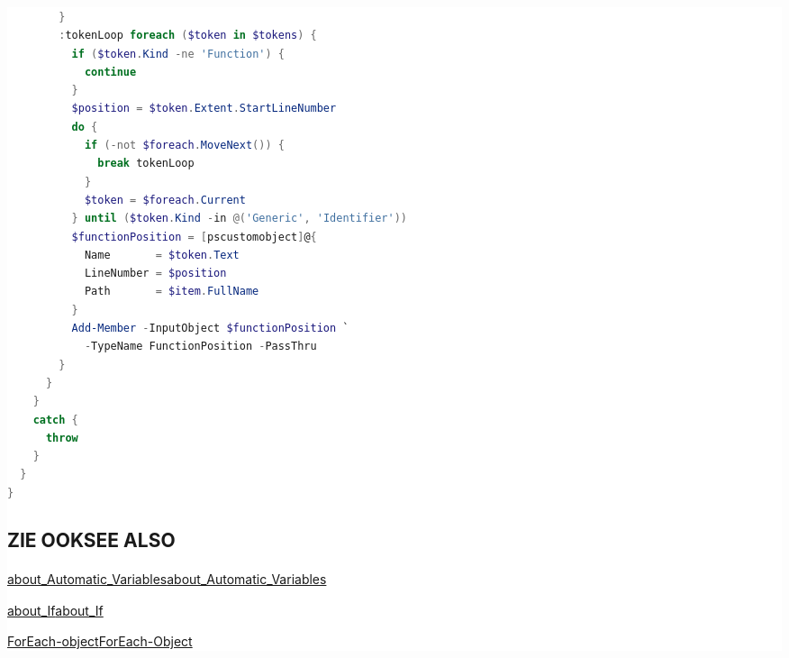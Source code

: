 ```powershell
        }
        :tokenLoop foreach ($token in $tokens) {
          if ($token.Kind -ne 'Function') {
            continue
          }
          $position = $token.Extent.StartLineNumber
          do {
            if (-not $foreach.MoveNext()) {
              break tokenLoop
            }
            $token = $foreach.Current
          } until ($token.Kind -in @('Generic', 'Identifier'))
          $functionPosition = [pscustomobject]@{
            Name       = $token.Text
            LineNumber = $position
            Path       = $item.FullName
          }
          Add-Member -InputObject $functionPosition `
            -TypeName FunctionPosition -PassThru
        }
      }
    }
    catch {
      throw
    }
  }
}
```

## <a name="see-also"></a><span data-ttu-id="6ee7c-147">ZIE OOK</span><span class="sxs-lookup"><span data-stu-id="6ee7c-147">SEE ALSO</span></span>

[<span data-ttu-id="6ee7c-148">about_Automatic_Variables</span><span class="sxs-lookup"><span data-stu-id="6ee7c-148">about_Automatic_Variables</span></span>](about_Automatic_Variables.md)

[<span data-ttu-id="6ee7c-149">about_If</span><span class="sxs-lookup"><span data-stu-id="6ee7c-149">about_If</span></span>](about_If.md)

[<span data-ttu-id="6ee7c-150">ForEach-object</span><span class="sxs-lookup"><span data-stu-id="6ee7c-150">ForEach-Object</span></span>](xref:Microsoft.PowerShell.Core.ForEach-Object)

